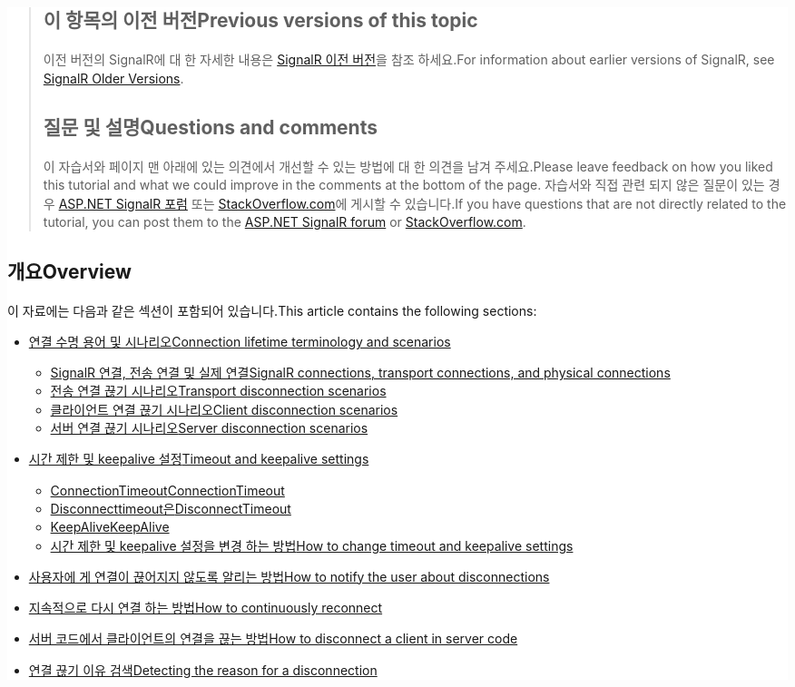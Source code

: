 >
>
> ## <a name="previous-versions-of-this-topic"></a><span data-ttu-id="fc3bb-115">이 항목의 이전 버전</span><span class="sxs-lookup"><span data-stu-id="fc3bb-115">Previous versions of this topic</span></span>
>
> <span data-ttu-id="fc3bb-116">이전 버전의 SignalR에 대 한 자세한 내용은 [SignalR 이전 버전](../older-versions/index.md)을 참조 하세요.</span><span class="sxs-lookup"><span data-stu-id="fc3bb-116">For information about earlier versions of SignalR, see [SignalR Older Versions](../older-versions/index.md).</span></span>
>
> ## <a name="questions-and-comments"></a><span data-ttu-id="fc3bb-117">질문 및 설명</span><span class="sxs-lookup"><span data-stu-id="fc3bb-117">Questions and comments</span></span>
>
> <span data-ttu-id="fc3bb-118">이 자습서와 페이지 맨 아래에 있는 의견에서 개선할 수 있는 방법에 대 한 의견을 남겨 주세요.</span><span class="sxs-lookup"><span data-stu-id="fc3bb-118">Please leave feedback on how you liked this tutorial and what we could improve in the comments at the bottom of the page.</span></span> <span data-ttu-id="fc3bb-119">자습서와 직접 관련 되지 않은 질문이 있는 경우 [ASP.NET SignalR 포럼](https://forums.asp.net/1254.aspx/1?ASP+NET+SignalR) 또는 [StackOverflow.com](http://stackoverflow.com/)에 게시할 수 있습니다.</span><span class="sxs-lookup"><span data-stu-id="fc3bb-119">If you have questions that are not directly related to the tutorial, you can post them to the [ASP.NET SignalR forum](https://forums.asp.net/1254.aspx/1?ASP+NET+SignalR) or [StackOverflow.com](http://stackoverflow.com/).</span></span>

## <a name="overview"></a><span data-ttu-id="fc3bb-120">개요</span><span class="sxs-lookup"><span data-stu-id="fc3bb-120">Overview</span></span>

<span data-ttu-id="fc3bb-121">이 자료에는 다음과 같은 섹션이 포함되어 있습니다.</span><span class="sxs-lookup"><span data-stu-id="fc3bb-121">This article contains the following sections:</span></span>

- [<span data-ttu-id="fc3bb-122">연결 수명 용어 및 시나리오</span><span class="sxs-lookup"><span data-stu-id="fc3bb-122">Connection lifetime terminology and scenarios</span></span>](#terminology)

    - [<span data-ttu-id="fc3bb-123">SignalR 연결, 전송 연결 및 실제 연결</span><span class="sxs-lookup"><span data-stu-id="fc3bb-123">SignalR connections, transport connections, and physical connections</span></span>](#signalrvstransport)
    - [<span data-ttu-id="fc3bb-124">전송 연결 끊기 시나리오</span><span class="sxs-lookup"><span data-stu-id="fc3bb-124">Transport disconnection scenarios</span></span>](#transportdisconnect)
    - [<span data-ttu-id="fc3bb-125">클라이언트 연결 끊기 시나리오</span><span class="sxs-lookup"><span data-stu-id="fc3bb-125">Client disconnection scenarios</span></span>](#clientdisconnect)
    - [<span data-ttu-id="fc3bb-126">서버 연결 끊기 시나리오</span><span class="sxs-lookup"><span data-stu-id="fc3bb-126">Server disconnection scenarios</span></span>](#serverdisconnect)
- [<span data-ttu-id="fc3bb-127">시간 제한 및 keepalive 설정</span><span class="sxs-lookup"><span data-stu-id="fc3bb-127">Timeout and keepalive settings</span></span>](#timeoutkeepalive)

    - [<span data-ttu-id="fc3bb-128">ConnectionTimeout</span><span class="sxs-lookup"><span data-stu-id="fc3bb-128">ConnectionTimeout</span></span>](#connectiontimeout)
    - [<span data-ttu-id="fc3bb-129">Disconnecttimeout은</span><span class="sxs-lookup"><span data-stu-id="fc3bb-129">DisconnectTimeout</span></span>](#disconnecttimeout)
    - [<span data-ttu-id="fc3bb-130">KeepAlive</span><span class="sxs-lookup"><span data-stu-id="fc3bb-130">KeepAlive</span></span>](#keepalive)
    - [<span data-ttu-id="fc3bb-131">시간 제한 및 keepalive 설정을 변경 하는 방법</span><span class="sxs-lookup"><span data-stu-id="fc3bb-131">How to change timeout and keepalive settings</span></span>](#changetimeout)
- [<span data-ttu-id="fc3bb-132">사용자에 게 연결이 끊어지지 않도록 알리는 방법</span><span class="sxs-lookup"><span data-stu-id="fc3bb-132">How to notify the user about disconnections</span></span>](#notifydisconnect)
- [<span data-ttu-id="fc3bb-133">지속적으로 다시 연결 하는 방법</span><span class="sxs-lookup"><span data-stu-id="fc3bb-133">How to continuously reconnect</span></span>](#continuousreconnect)
- [<span data-ttu-id="fc3bb-134">서버 코드에서 클라이언트의 연결을 끊는 방법</span><span class="sxs-lookup"><span data-stu-id="fc3bb-134">How to disconnect a client in server code</span></span>](#disconnectclientfromserver)
- [<span data-ttu-id="fc3bb-135">연결 끊기 이유 검색</span><span class="sxs-lookup"><span data-stu-id="fc3bb-135">Detecting the reason for a disconnection</span></span>](#detectingreasonfordisconnection)

